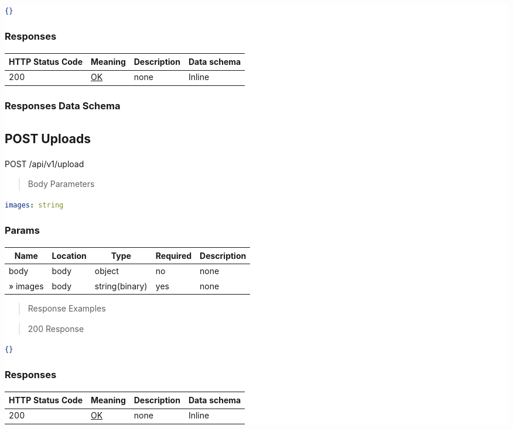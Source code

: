 ```json
{}
```

### Responses

|HTTP Status Code |Meaning|Description|Data schema|
|---|---|---|---|
|200|[OK](https://tools.ietf.org/html/rfc7231#section-6.3.1)|none|Inline|

### Responses Data Schema

## POST Uploads

POST /api/v1/upload

> Body Parameters

```yaml
images: string

```

### Params

|Name|Location|Type|Required|Description|
|---|---|---|---|---|
|body|body|object| no |none|
|» images|body|string(binary)| yes |none|

> Response Examples

> 200 Response

```json
{}
```

### Responses

|HTTP Status Code |Meaning|Description|Data schema|
|---|---|---|---|
|200|[OK](https://tools.ietf.org/html/rfc7231#section-6.3.1)|none|Inline|


